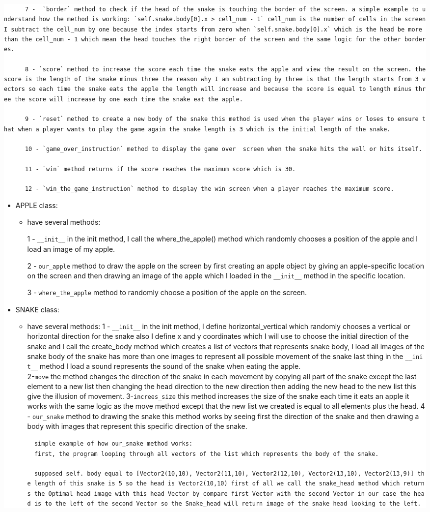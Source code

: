           7 -  `border` method to check if the head of the snake is touching the border of the screen. a simple example to understand how the method is working: `self.snake.body[0].x > cell_num - 1` cell_num is the number of cells in the screen I subtract the cell_num by one because the index starts from zero when `self.snake.body[0].x` which is the head be more than the cell_num - 1 which mean the head touches the right border of the screen and the same logic for the other borderes.

          8 - `score` method to increase the score each time the snake eats the apple and view the result on the screen. the score is the length of the snake minus three the reason why I am subtracting by three is that the length starts from 3 vectors so each time the snake eats the apple the length will increase and because the score is equal to length minus three the score will increase by one each time the snake eat the apple.

          9 - `reset` method to create a new body of the snake this method is used when the player wins or loses to ensure that when a player wants to play the game again the snake length is 3 which is the initial length of the snake.

          10 - `game_over_instruction` method to display the game over  screen when the snake hits the wall or hits itself.

          11 - `win` method returns if the score reaches the maximum score which is 30.

          12 - `win_the_game_instruction` method to display the win screen when a player reaches the maximum score.
   - APPLE class:
     - have several methods:
        
          1 - `__init__`  in the init method, I call the where_the_apple() method which randomly chooses a position of the apple and I load an image of my apple.

          2 - `our_apple` method to draw the apple on the screen by first creating an apple object by giving an apple-specific location on the screen and then drawing an image of the apple which I loaded in the `__init__` method in the specific location.

          3 - `where_the_apple` method to randomly choose a position of the apple on the screen.
   - SNAKE class:
      - have several methods:
              1 - `__init__` in the init method, I define horizontal_vertical which randomly chooses a vertical or horizontal direction for the snake also I define x and y coordinates which I will use to choose the initial direction of the snake and I call the create_body method which creates a list of vectors that represents snake body, I load all images of the snake body of the snake has more than one images to represent all possible movement of the snake last thing in the `__init__` method I load a sound represents the sound of the snake when eating the apple.    
              2-`move` the method changes the direction of the snake in each movement by copying all part of the snake except the last element to a new list then changing the head direction to the new direction then adding the new head to the new list this give the illusion of movement.
              3-`increes_size` this method increases the size of the snake each time it eats an apple it works with the same logic as the move method except that the new list we created is equal to all elements plus the head.
              4 - `our_snake`  method to drawing the snake this method works by seeing first the direction of the snake and then drawing a body with images that represent this specific direction of the snake.

              simple example of how our_snake method works:
              first, the program looping through all vectors of the list which represents the body of the snake.

              supposed self. body equal to [Vector2(10,10), Vector2(11,10), Vector2(12,10), Vector2(13,10), Vector2(13,9)] the length of this snake is 5 so the head is Vector2(10,10) first of all we call the snake_head method which returns the Optimal head image with this head Vector by compare first Vector with the second Vector in our case the head is to the left of the second Vector so the Snake_head will return image of the snake head looking to the left.
              